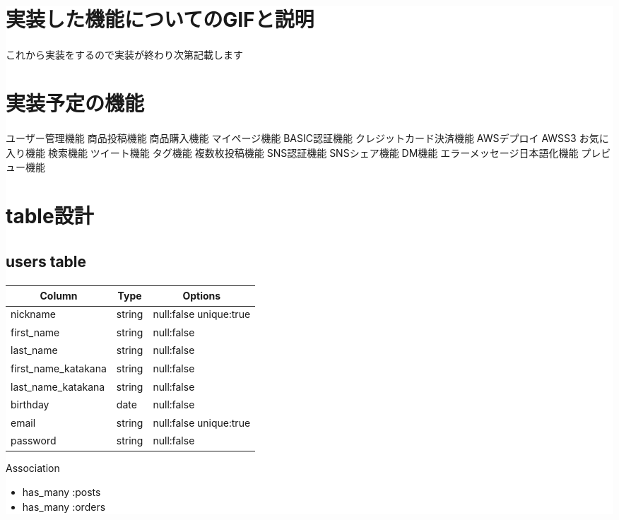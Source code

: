 
# 実装した機能についてのGIFと説明
これから実装をするので実装が終わり次第記載します

# 実装予定の機能
ユーザー管理機能
商品投稿機能
商品購入機能
マイページ機能
BASIC認証機能
クレジットカード決済機能
AWSデプロイ
AWSS3
お気に入り機能
検索機能
ツイート機能
タグ機能
複数枚投稿機能
SNS認証機能
SNSシェア機能
DM機能
エラーメッセージ日本語化機能
プレビュー機能



# table設計

## users table

| Column              | Type   | Options                 |
| ------------------- | ------ | ----------------------- |
| nickname            | string | null:false  unique:true |
| first_name          | string | null:false              |
| last_name           | string | null:false              |
| first_name_katakana | string | null:false              |
| last_name_katakana  | string | null:false              |
| birthday            | date   | null:false              |
| email               | string | null:false  unique:true |
| password            | string | null:false              |

  Association

- has_many :posts
- has_many :orders
